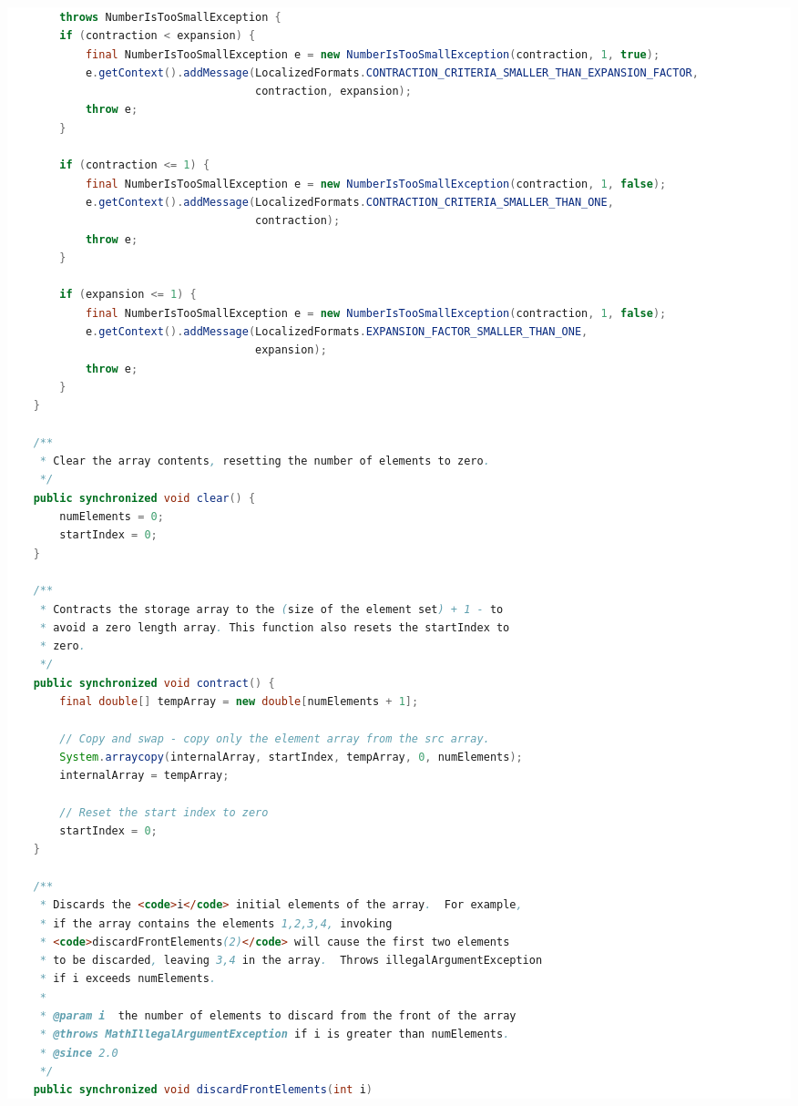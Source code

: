 ```java
        throws NumberIsTooSmallException {
        if (contraction < expansion) {
            final NumberIsTooSmallException e = new NumberIsTooSmallException(contraction, 1, true);
            e.getContext().addMessage(LocalizedFormats.CONTRACTION_CRITERIA_SMALLER_THAN_EXPANSION_FACTOR,
                                      contraction, expansion);
            throw e;
        }

        if (contraction <= 1) {
            final NumberIsTooSmallException e = new NumberIsTooSmallException(contraction, 1, false);
            e.getContext().addMessage(LocalizedFormats.CONTRACTION_CRITERIA_SMALLER_THAN_ONE,
                                      contraction);
            throw e;
        }

        if (expansion <= 1) {
            final NumberIsTooSmallException e = new NumberIsTooSmallException(contraction, 1, false);
            e.getContext().addMessage(LocalizedFormats.EXPANSION_FACTOR_SMALLER_THAN_ONE,
                                      expansion);
            throw e;
        }
    }

    /**
     * Clear the array contents, resetting the number of elements to zero.
     */
    public synchronized void clear() {
        numElements = 0;
        startIndex = 0;
    }

    /**
     * Contracts the storage array to the (size of the element set) + 1 - to
     * avoid a zero length array. This function also resets the startIndex to
     * zero.
     */
    public synchronized void contract() {
        final double[] tempArray = new double[numElements + 1];

        // Copy and swap - copy only the element array from the src array.
        System.arraycopy(internalArray, startIndex, tempArray, 0, numElements);
        internalArray = tempArray;

        // Reset the start index to zero
        startIndex = 0;
    }

    /**
     * Discards the <code>i</code> initial elements of the array.  For example,
     * if the array contains the elements 1,2,3,4, invoking
     * <code>discardFrontElements(2)</code> will cause the first two elements
     * to be discarded, leaving 3,4 in the array.  Throws illegalArgumentException
     * if i exceeds numElements.
     *
     * @param i  the number of elements to discard from the front of the array
     * @throws MathIllegalArgumentException if i is greater than numElements.
     * @since 2.0
     */
    public synchronized void discardFrontElements(int i)
```